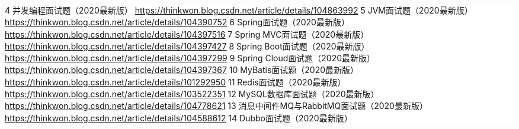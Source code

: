 </tr>
<tr>
<td>4</td>
<td>并发编程面试题（2020最新版）</td>
<td><a href="https://thinkwon.blog.csdn.net/article/details/104863992" rel="nofollow">https://thinkwon.blog.csdn.net/article/details/104863992</a></td>
</tr>
<tr>
<td>5</td>
<td>JVM面试题（2020最新版）</td>
<td><a href="https://thinkwon.blog.csdn.net/article/details/104390752" rel="nofollow">https://thinkwon.blog.csdn.net/article/details/104390752</a></td>
</tr>
<tr>
<td>6</td>
<td>Spring面试题（2020最新版）</td>
<td><a href="https://thinkwon.blog.csdn.net/article/details/104397516" rel="nofollow">https://thinkwon.blog.csdn.net/article/details/104397516</a></td>
</tr>
<tr>
<td>7</td>
<td>Spring MVC面试题（2020最新版）</td>
<td><a href="https://thinkwon.blog.csdn.net/article/details/104397427" rel="nofollow">https://thinkwon.blog.csdn.net/article/details/104397427</a></td>
</tr>
<tr>
<td>8</td>
<td>Spring Boot面试题（2020最新版）</td>
<td><a href="https://thinkwon.blog.csdn.net/article/details/104397299" rel="nofollow">https://thinkwon.blog.csdn.net/article/details/104397299</a></td>
</tr>
<tr>
<td>9</td>
<td>Spring Cloud面试题（2020最新版）</td>
<td><a href="https://thinkwon.blog.csdn.net/article/details/104397367" rel="nofollow">https://thinkwon.blog.csdn.net/article/details/104397367</a></td>
</tr>
<tr>
<td>10</td>
<td>MyBatis面试题（2020最新版）</td>
<td><a href="https://thinkwon.blog.csdn.net/article/details/101292950" rel="nofollow">https://thinkwon.blog.csdn.net/article/details/101292950</a></td>
</tr>
<tr>
<td>11</td>
<td>Redis面试题（2020最新版）</td>
<td><a href="https://thinkwon.blog.csdn.net/article/details/103522351" rel="nofollow">https://thinkwon.blog.csdn.net/article/details/103522351</a></td>
</tr>
<tr>
<td>12</td>
<td>MySQL数据库面试题（2020最新版）</td>
<td><a href="https://thinkwon.blog.csdn.net/article/details/104778621" rel="nofollow">https://thinkwon.blog.csdn.net/article/details/104778621</a></td>
</tr>
<tr>
<td>13</td>
<td>消息中间件MQ与RabbitMQ面试题（2020最新版）</td>
<td><a href="https://thinkwon.blog.csdn.net/article/details/104588612" rel="nofollow">https://thinkwon.blog.csdn.net/article/details/104588612</a></td>
</tr>
<tr>
<td>14</td>
<td>Dubbo面试题（2020最新版）</td>
